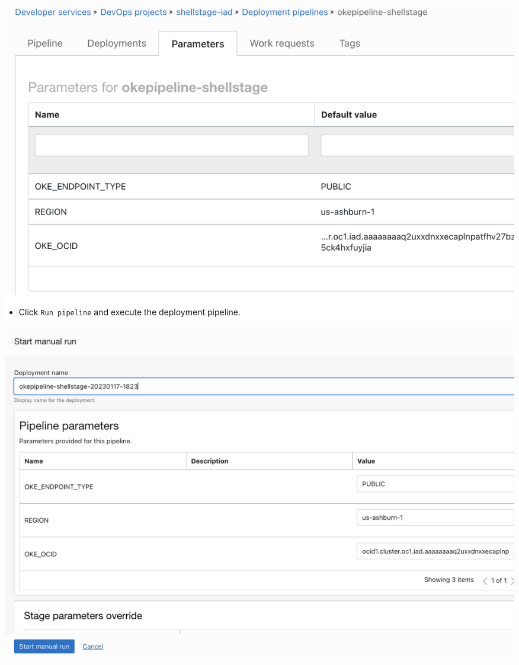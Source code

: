 ![](images/oci-deploy-params.png)

- Click `Run pipeline` and execute the deployment pipeline.

![](images/oci-deploy-manual-run.png)
